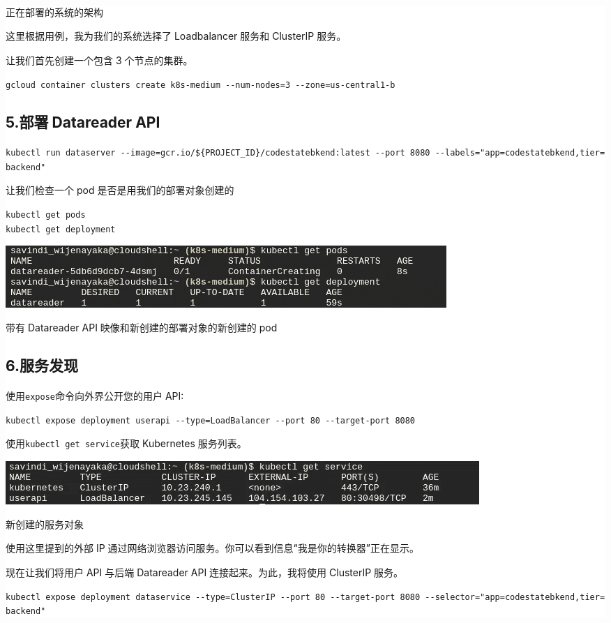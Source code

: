 正在部署的系统的架构

这里根据用例，我为我们的系统选择了 Loadbalancer 服务和 ClusterIP 服务。

让我们首先创建一个包含 3 个节点的集群。

```
gcloud container clusters create k8s-medium --num-nodes=3 --zone=us-central1-b
```

## 5.部署 Datareader API

```
kubectl run dataserver --image=gcr.io/${PROJECT_ID}/codestatebkend:latest --port 8080 --labels="app=codestatebkend,tier=backend"
```

让我们检查一个 pod 是否是用我们的部署对象创建的

```
kubectl get pods
kubectl get deployment
```

![](img/7db1d2d1fa3812319bfe726a2a377f97.png)

带有 Datareader API 映像和新创建的部署对象的新创建的 pod

## 6.服务发现

使用`expose`命令向外界公开您的用户 API:

```
kubectl expose deployment userapi --type=LoadBalancer --port 80 --target-port 8080
```

使用`kubectl get service`获取 Kubernetes 服务列表。

![](img/d042189c226af0ee9c056bdd1c322890.png)

新创建的服务对象

使用这里提到的外部 IP 通过网络浏览器访问服务。你可以看到信息“我是你的转换器”正在显示。

现在让我们将用户 API 与后端 Datareader API 连接起来。为此，我将使用 ClusterIP 服务。

```
kubectl expose deployment dataservice --type=ClusterIP --port 80 --target-port 8080 --selector="app=codestatebkend,tier=backend"
```
